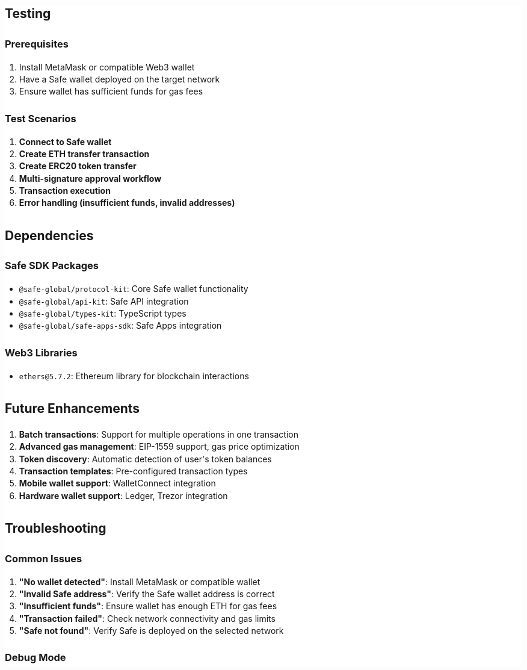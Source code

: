 ## Testing

### Prerequisites

1. Install MetaMask or compatible Web3 wallet
2. Have a Safe wallet deployed on the target network
3. Ensure wallet has sufficient funds for gas fees

### Test Scenarios

1. **Connect to Safe wallet**
2. **Create ETH transfer transaction**
3. **Create ERC20 token transfer**
4. **Multi-signature approval workflow**
5. **Transaction execution**
6. **Error handling (insufficient funds, invalid addresses)**

## Dependencies

### Safe SDK Packages

- `@safe-global/protocol-kit`: Core Safe wallet functionality
- `@safe-global/api-kit`: Safe API integration
- `@safe-global/types-kit`: TypeScript types
- `@safe-global/safe-apps-sdk`: Safe Apps integration

### Web3 Libraries

- `ethers@5.7.2`: Ethereum library for blockchain interactions

## Future Enhancements

1. **Batch transactions**: Support for multiple operations in one transaction
2. **Advanced gas management**: EIP-1559 support, gas price optimization
3. **Token discovery**: Automatic detection of user's token balances
4. **Transaction templates**: Pre-configured transaction types
5. **Mobile wallet support**: WalletConnect integration
6. **Hardware wallet support**: Ledger, Trezor integration

## Troubleshooting

### Common Issues

1. **"No wallet detected"**: Install MetaMask or compatible wallet
2. **"Invalid Safe address"**: Verify the Safe wallet address is correct
3. **"Insufficient funds"**: Ensure wallet has enough ETH for gas fees
4. **"Transaction failed"**: Check network connectivity and gas limits
5. **"Safe not found"**: Verify Safe is deployed on the selected network

### Debug Mode

